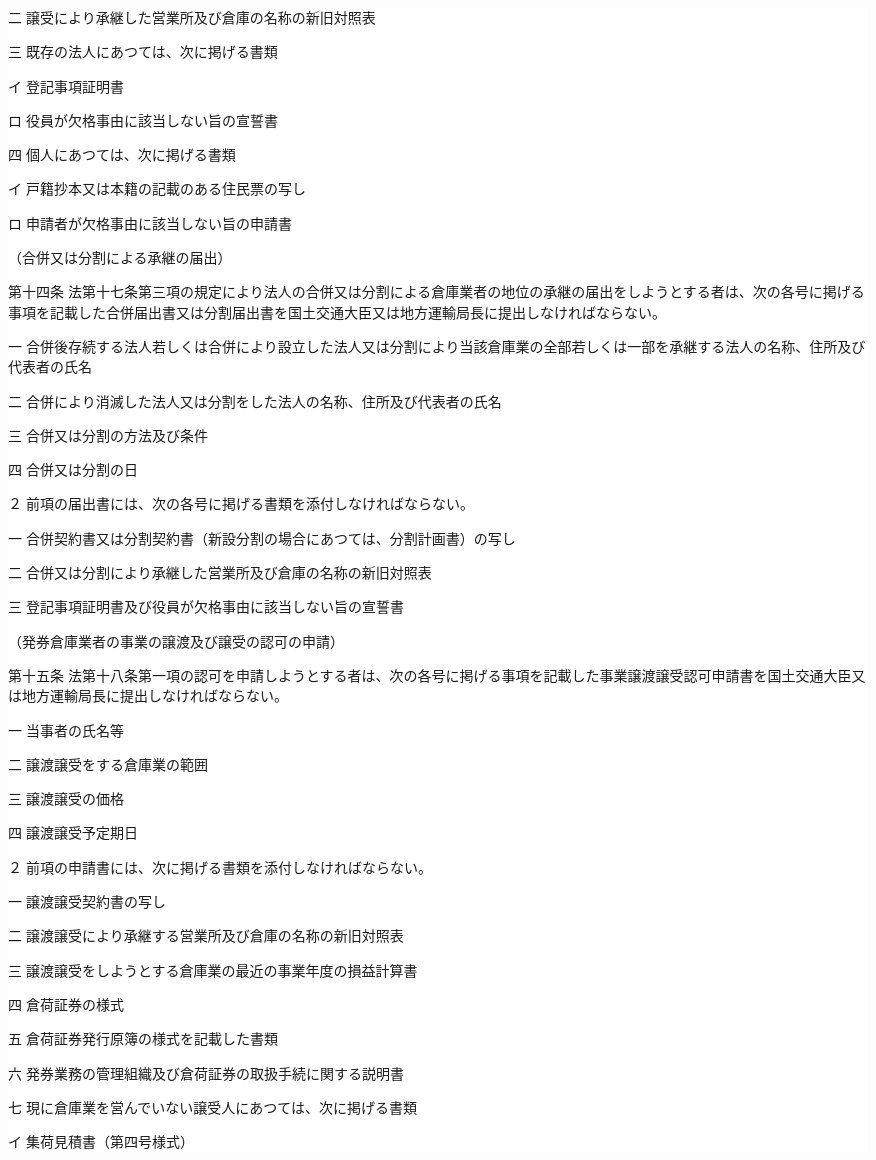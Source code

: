 二 譲受により承継した営業所及び倉庫の名称の新旧対照表

三 既存の法人にあつては、次に掲げる書類

イ 登記事項証明書

ロ 役員が欠格事由に該当しない旨の宣誓書

四 個人にあつては、次に掲げる書類

イ 戸籍抄本又は本籍の記載のある住民票の写し

ロ 申請者が欠格事由に該当しない旨の申請書

（合併又は分割による承継の届出）

第十四条 法第十七条第三項の規定により法人の合併又は分割による倉庫業者の地位の承継の届出をしようとする者は、次の各号に掲げる事項を記載した合併届出書又は分割届出書を国土交通大臣又は地方運輸局長に提出しなければならない。

一 合併後存続する法人若しくは合併により設立した法人又は分割により当該倉庫業の全部若しくは一部を承継する法人の名称、住所及び代表者の氏名

二 合併により消滅した法人又は分割をした法人の名称、住所及び代表者の氏名

三 合併又は分割の方法及び条件

四 合併又は分割の日

２ 前項の届出書には、次の各号に掲げる書類を添付しなければならない。

一 合併契約書又は分割契約書（新設分割の場合にあつては、分割計画書）の写し

二 合併又は分割により承継した営業所及び倉庫の名称の新旧対照表

三 登記事項証明書及び役員が欠格事由に該当しない旨の宣誓書

（発券倉庫業者の事業の譲渡及び譲受の認可の申請）

第十五条 法第十八条第一項の認可を申請しようとする者は、次の各号に掲げる事項を記載した事業譲渡譲受認可申請書を国土交通大臣又は地方運輸局長に提出しなければならない。

一 当事者の氏名等

二 譲渡譲受をする倉庫業の範囲

三 譲渡譲受の価格

四 譲渡譲受予定期日

２ 前項の申請書には、次に掲げる書類を添付しなければならない。

一 譲渡譲受契約書の写し

二 譲渡譲受により承継する営業所及び倉庫の名称の新旧対照表

三 譲渡譲受をしようとする倉庫業の最近の事業年度の損益計算書

四 倉荷証券の様式

五 倉荷証券発行原簿の様式を記載した書類

六 発券業務の管理組織及び倉荷証券の取扱手続に関する説明書

七 現に倉庫業を営んでいない譲受人にあつては、次に掲げる書類

イ 集荷見積書（第四号様式）
